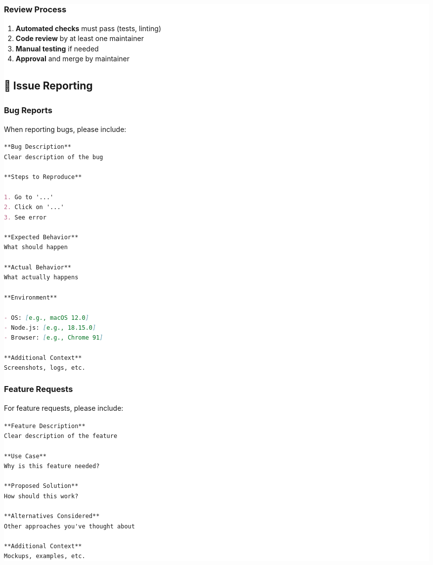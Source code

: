 ### Review Process

1. **Automated checks** must pass (tests, linting)
2. **Code review** by at least one maintainer
3. **Manual testing** if needed
4. **Approval** and merge by maintainer

## 🐛 Issue Reporting

### Bug Reports

When reporting bugs, please include:

```markdown
**Bug Description**
Clear description of the bug

**Steps to Reproduce**

1. Go to '...'
2. Click on '...'
3. See error

**Expected Behavior**
What should happen

**Actual Behavior**
What actually happens

**Environment**

- OS: [e.g., macOS 12.0]
- Node.js: [e.g., 18.15.0]
- Browser: [e.g., Chrome 91]

**Additional Context**
Screenshots, logs, etc.
```

### Feature Requests

For feature requests, please include:

```markdown
**Feature Description**
Clear description of the feature

**Use Case**
Why is this feature needed?

**Proposed Solution**
How should this work?

**Alternatives Considered**
Other approaches you've thought about

**Additional Context**
Mockups, examples, etc.
```
